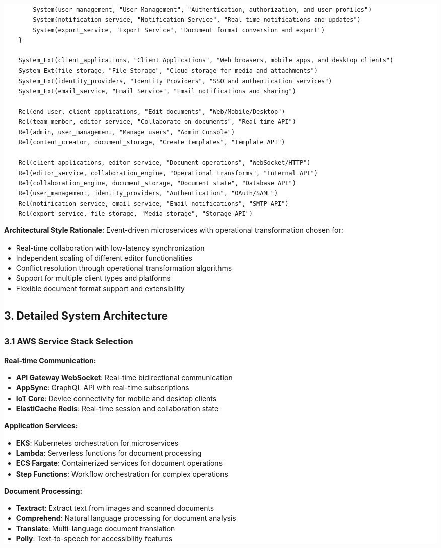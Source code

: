 ```mermaid
        System(user_management, "User Management", "Authentication, authorization, and user profiles")
        System(notification_service, "Notification Service", "Real-time notifications and updates")
        System(export_service, "Export Service", "Document format conversion and export")
    }

    System_Ext(client_applications, "Client Applications", "Web browsers, mobile apps, and desktop clients")
    System_Ext(file_storage, "File Storage", "Cloud storage for media and attachments")
    System_Ext(identity_providers, "Identity Providers", "SSO and authentication services")
    System_Ext(email_service, "Email Service", "Email notifications and sharing")

    Rel(end_user, client_applications, "Edit documents", "Web/Mobile/Desktop")
    Rel(team_member, editor_service, "Collaborate on documents", "Real-time API")
    Rel(admin, user_management, "Manage users", "Admin Console")
    Rel(content_creator, document_storage, "Create templates", "Template API")
    
    Rel(client_applications, editor_service, "Document operations", "WebSocket/HTTP")
    Rel(editor_service, collaboration_engine, "Operational transforms", "Internal API")
    Rel(collaboration_engine, document_storage, "Document state", "Database API")
    Rel(user_management, identity_providers, "Authentication", "OAuth/SAML")
    Rel(notification_service, email_service, "Email notifications", "SMTP API")
    Rel(export_service, file_storage, "Media storage", "Storage API")
```

**Architectural Style Rationale**: Event-driven microservices with operational transformation chosen for:
- Real-time collaboration with low-latency synchronization
- Independent scaling of different editor functionalities
- Conflict resolution through operational transformation algorithms
- Support for multiple client types and platforms
- Flexible document format support and extensibility

## 3. Detailed System Architecture

### 3.1 AWS Service Stack Selection

**Real-time Communication:**
- **API Gateway WebSocket**: Real-time bidirectional communication
- **AppSync**: GraphQL API with real-time subscriptions
- **IoT Core**: Device connectivity for mobile and desktop clients
- **ElastiCache Redis**: Real-time session and collaboration state

**Application Services:**
- **EKS**: Kubernetes orchestration for microservices
- **Lambda**: Serverless functions for document processing
- **ECS Fargate**: Containerized services for document operations
- **Step Functions**: Workflow orchestration for complex operations

**Document Processing:**
- **Textract**: Extract text from images and scanned documents
- **Comprehend**: Natural language processing for document analysis
- **Translate**: Multi-language document translation
- **Polly**: Text-to-speech for accessibility features
